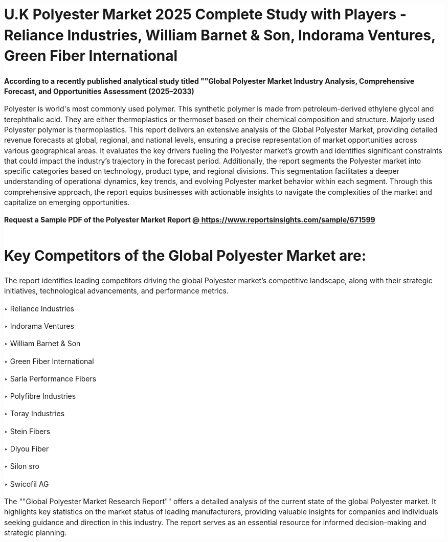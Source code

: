 # U.K Polyester Market 2025 Complete Study with Players - Reliance Industries, William Barnet & Son, Indorama Ventures, Green Fiber International

<strong>According to a recently published analytical study titled ""Global Polyester Market Industry Analysis, Comprehensive Forecast, and Opportunities Assessment (2025–2033)</strong>

Polyester is world's most commonly used polymer. This synthetic polymer is made from petroleum-derived ethylene glycol and terephthalic acid. They are either thermoplastics or thermoset based on their chemical composition and structure. Majorly used Polyester polymer is thermoplastics. This report delivers an extensive analysis of the Global Polyester Market, providing detailed revenue forecasts at global, regional, and national levels, ensuring a precise representation of market opportunities across various geographical areas. It evaluates the key drivers fueling the Polyester market’s growth and identifies significant constraints that could impact the industry’s trajectory in the forecast period. Additionally, the report segments the Polyester market into specific categories based on technology, product type, and regional divisions. This segmentation facilitates a deeper understanding of operational dynamics, key trends, and evolving Polyester market behavior within each segment. Through this comprehensive approach, the report equips businesses with actionable insights to navigate the complexities of the market and capitalize on emerging opportunities.

<strong>Request a Sample PDF of the Polyester Market Report </strong><strong>@<a href=https://www.reportsinsights.com/sample/671599> https://www.reportsinsights.com/sample/671599</a></strong></font>

# <strong>Key Competitors of the Global Polyester Market are:</strong>

The report identifies leading competitors driving the global Polyester market’s competitive landscape, along with their strategic initiatives, technological advancements, and performance metrics.

‣ Reliance Industries

‣ Indorama Ventures

‣ William Barnet & Son

‣ Green Fiber International

‣ Sarla Performance Fibers

‣ Polyfibre Industries

‣ Toray Industries

‣ Stein Fibers

‣ Diyou Fiber

‣ Silon sro

‣ Swicofil AG

The ""Global Polyester Market Research Report"" offers a detailed analysis of the current state of the global Polyester market. It highlights key statistics on the market status of leading manufacturers, providing valuable insights for companies and individuals seeking guidance and direction in this industry. The report serves as an essential resource for informed decision-making and strategic planning.
